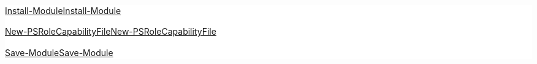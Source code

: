 [<span data-ttu-id="f7189-189">Install-Module</span><span class="sxs-lookup"><span data-stu-id="f7189-189">Install-Module</span></span>](Install-Module.md)

[<span data-ttu-id="f7189-190">New-PSRoleCapabilityFile</span><span class="sxs-lookup"><span data-stu-id="f7189-190">New-PSRoleCapabilityFile</span></span>](../Microsoft.PowerShell.Core/New-PSRoleCapabilityFile.md)

[<span data-ttu-id="f7189-191">Save-Module</span><span class="sxs-lookup"><span data-stu-id="f7189-191">Save-Module</span></span>](Save-Module.md)
